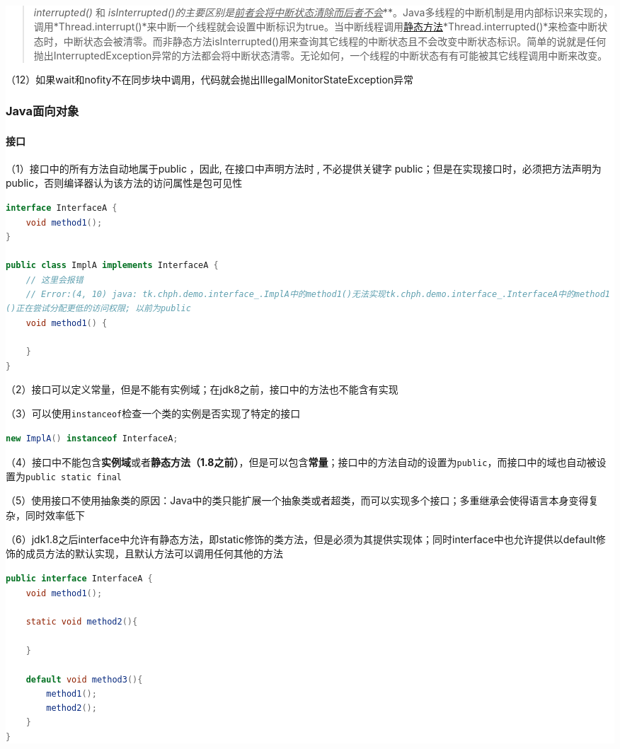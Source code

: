 > *interrupted()* 和 *isInterrupted()*的主要区别是**<u>*前者会将中断状态清除而后者不会*</u>**。Java多线程的中断机制是用内部标识来实现的，调用*Thread.interrupt()*来中断一个线程就会设置中断标识为true。当中断线程调用[静态方法](https://link.juejin.im/?target=http%3A%2F%2Fjava67.blogspot.com%2F2012%2F11%2Fwhat-is-static-class-variable-method.html)*Thread.interrupted()*来检查中断状态时，中断状态会被清零。而非静态方法isInterrupted()用来查询其它线程的中断状态且不会改变中断状态标识。简单的说就是任何抛出InterruptedException异常的方法都会将中断状态清零。无论如何，一个线程的中断状态有有可能被其它线程调用中断来改变。

（12）如果wait和nofity不在同步块中调用，代码就会抛出IllegalMonitorStateException异常



### Java面向对象

#### 接口

（1）接口中的所有方法自动地属于public ，因此, 在接口中声明方法时 , 不必提供关键字
public；但是在实现接口时，必须把方法声明为public，否则编译器认为该方法的访问属性是包可见性

```java
interface InterfaceA {
    void method1();
}

public class ImplA implements InterfaceA {
    // 这里会报错
    // Error:(4, 10) java: tk.chph.demo.interface_.ImplA中的method1()无法实现tk.chph.demo.interface_.InterfaceA中的method1()正在尝试分配更低的访问权限; 以前为public
    void method1() {
        
    }
}

```

（2）接口可以定义常量，但是不能有实例域；在jdk8之前，接口中的方法也不能含有实现

（3）可以使用`instanceof`检查一个类的实例是否实现了特定的接口

```Java
new ImplA() instanceof InterfaceA;

```

（4）接口中不能包含**实例域**或者**静态方法（1.8之前）**，但是可以包含**常量**；接口中的方法自动的设置为`public`，而接口中的域也自动被设置为`public static final`

（5）使用接口不使用抽象类的原因：Java中的类只能扩展一个抽象类或者超类，而可以实现多个接口；多重继承会使得语言本身变得复杂，同时效率低下

（6）jdk1.8之后interface中允许有静态方法，即static修饰的类方法，但是必须为其提供实现体；同时interface中也允许提供以default修饰的成员方法的默认实现，且默认方法可以调用任何其他的方法

```java
public interface InterfaceA {
    void method1();

    static void method2(){
        
    }
    
    default void method3(){
        method1();
        method2();
    }
}

```
